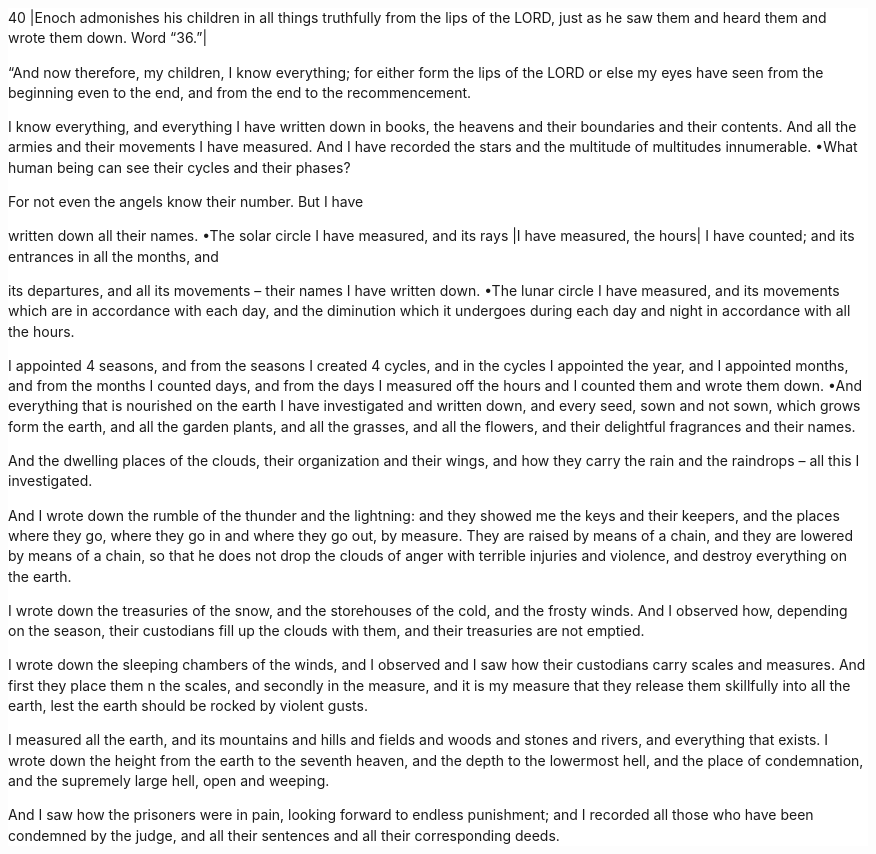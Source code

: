  

40 |Enoch admonishes his children in all things truthfully from the lips of the LORD, just as he saw them and heard them and wrote them down. Word “36.”|

 

“And now therefore, my children, I know everything; for either form the lips of the LORD or else my eyes have seen from the beginning even to the end, and from the end to the recommencement.

I know everything, and everything I have written down in books, the heavens and their boundaries and their contents. And all the armies and their movements I have measured. And I have recorded the stars and the multitude of multitudes innumerable. •What human being can see their cycles and their phases?

 

For not even the angels know their number. But I have

written down all their names. •The solar circle I have measured, and its rays |I have measured, the hours| I have counted; and its entrances in all the months, and

 

its departures, and all its movements – their names I have written down. •The lunar circle I have measured, and its movements which are in accordance with each day, and the diminution which it undergoes during each day and night in accordance with all the hours.

I appointed 4 seasons, and from the seasons I created 4 cycles, and in the cycles I appointed the year, and I appointed months, and from the months I counted days, and from the days I measured off the hours and I counted them and wrote them down. •And everything that is nourished on the earth I have investigated and written down, and every seed, sown and not sown, which grows form the earth, and all the garden plants, and all the grasses, and all the flowers, and their delightful fragrances and their names.

And the dwelling places of the clouds, their organization and their wings, and how they carry the rain and the raindrops – all this I investigated.

And I wrote down the rumble of the thunder and the lightning: and they showed me the keys and their keepers, and the places where they go, where they go in and where they go out, by measure. They are raised by means of a chain, and they are lowered by means of a chain, so that he does not drop the clouds of anger with terrible injuries and violence, and destroy everything on the earth.

I wrote down the treasuries of the snow,                               and the storehouses of the cold, and the frosty winds. And I observed how, depending on the season, their custodians fill up the clouds with them, and their treasuries are not emptied.

I wrote down the sleeping chambers of the winds, and I observed and I saw how their custodians carry scales and measures. And first they place them n the scales, and secondly in the measure, and it is my measure that they release them skillfully into all the earth, lest the earth should be rocked by violent gusts.

I measured all the earth, and its mountains and hills and fields and woods and stones and rivers, and everything that exists. I wrote down the height from the earth to the seventh heaven, and the depth to the lowermost hell, and the place of condemnation, and the supremely large hell, open and weeping.

 

And I saw how the prisoners were in pain, looking forward to endless punishment; and I recorded all those who have been condemned by the judge, and all their sentences and all their corresponding deeds.
